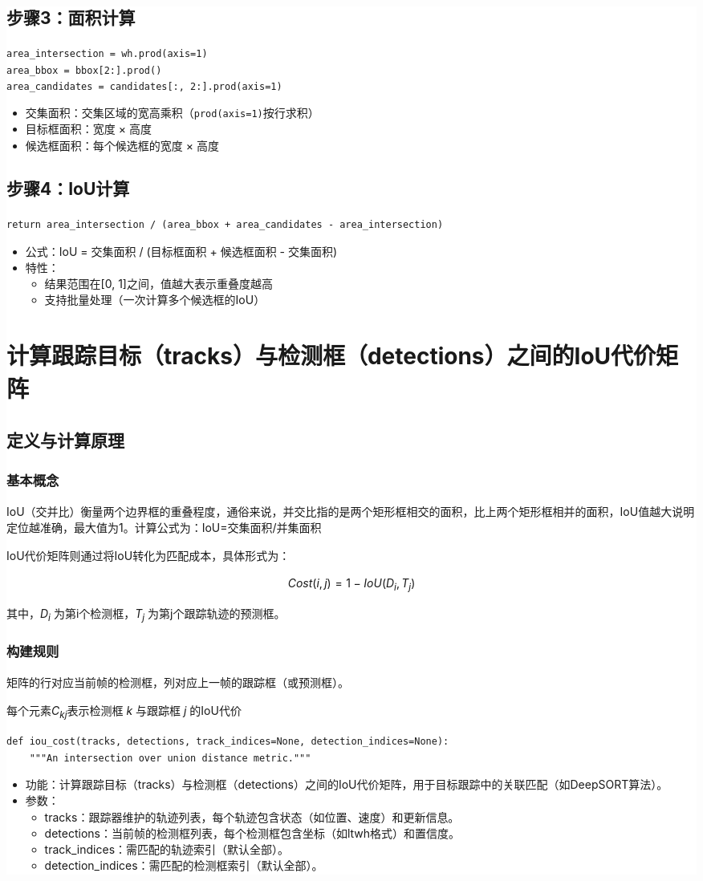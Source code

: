 ## 步骤3：面积计算

```
area_intersection = wh.prod(axis=1)
area_bbox = bbox[2:].prod()
area_candidates = candidates[:, 2:].prod(axis=1)
```

- ​交集面积​：交集区域的宽高乘积（`prod(axis=1)`按行求积）
- ​目标框面积​：宽度 × 高度
- ​候选框面积​：每个候选框的宽度 × 高度

## 步骤4：IoU计算

```
return area_intersection / (area_bbox + area_candidates - area_intersection)
```

- ​公式​：IoU = 交集面积 / (目标框面积 + 候选框面积 - 交集面积)
- ​特性​：
  - 结果范围在[0, 1]之间，值越大表示重叠度越高
  - 支持批量处理（一次计算多个候选框的IoU）



# 计算跟踪目标（tracks）与检测框（detections）之间的IoU代价矩阵


## 定义与计算原理

### 基本概念

IoU（交并比）衡量两个边界框的重叠程度，通俗来说，并交比指的是两个矩形框相交的面积，比上两个矩形框相并的面积，IoU值越大说明定位越准确，最大值为1。计算公式为：IoU=交集面积/并集面积

​IoU代价矩阵则通过将IoU转化为匹配成本，具体形式为：

$$Cost(i,j)=1-IoU({D}_{i},{T}_{j})$$

其中，${D}_{i}$ 为第i个检测框，${T}_{j}$ 为第j个跟踪轨迹的预测框。

### 构建规则

矩阵的行对应当前帧的检测框，列对应上一帧的跟踪框（或预测框）。

每个元素${C}_{kj}$​表示检测框 $k$ 与跟踪框 $j$ 的IoU代价







```
def iou_cost(tracks, detections, track_indices=None, detection_indices=None):
    """An intersection over union distance metric."""
```

- 功能​：计算跟踪目标（tracks）与检测框（detections）之间的IoU代价矩阵，用于目标跟踪中的关联匹配（如DeepSORT算法）。
-  参数​：
   -  tracks：跟踪器维护的轨迹列表，每个轨迹包含状态（如位置、速度）和更新信息。
   -  detections：当前帧的检测框列表，每个检测框包含坐标（如ltwh格式）和置信度。
   -  track_indices：需匹配的轨迹索引（默认全部）。
   -  detection_indices：需匹配的检测框索引（默认全部）。
